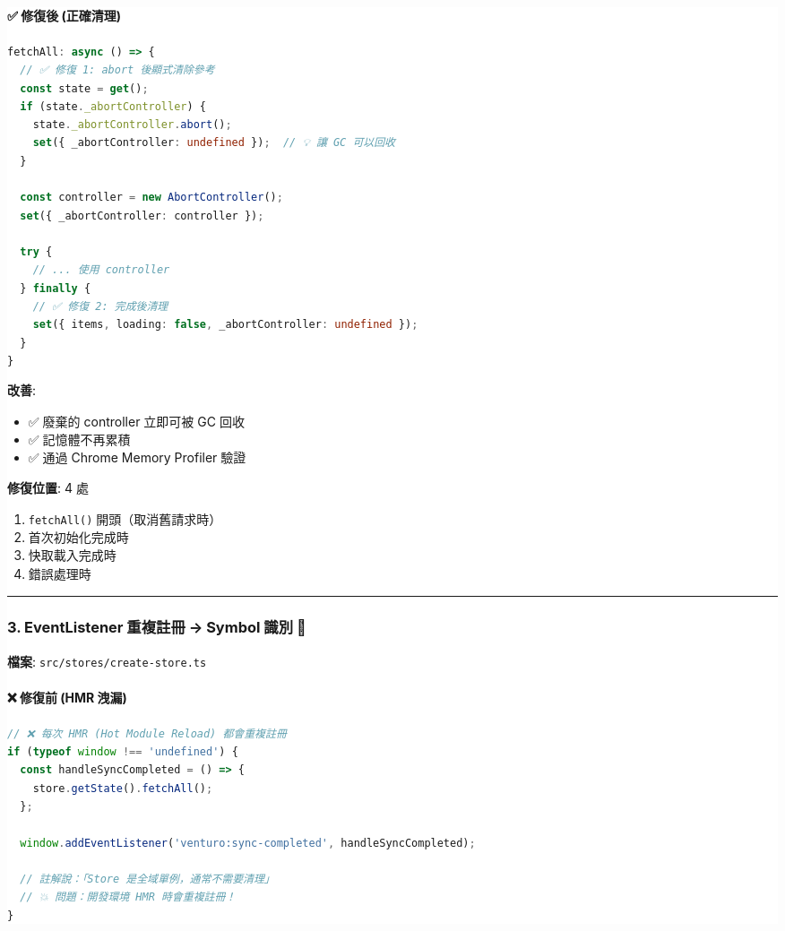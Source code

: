 #### ✅ 修復後 (正確清理)
```typescript
fetchAll: async () => {
  // ✅ 修復 1: abort 後顯式清除參考
  const state = get();
  if (state._abortController) {
    state._abortController.abort();
    set({ _abortController: undefined });  // 💡 讓 GC 可以回收
  }

  const controller = new AbortController();
  set({ _abortController: controller });

  try {
    // ... 使用 controller
  } finally {
    // ✅ 修復 2: 完成後清理
    set({ items, loading: false, _abortController: undefined });
  }
}
```

**改善**:
- ✅ 廢棄的 controller 立即可被 GC 回收
- ✅ 記憶體不再累積
- ✅ 通過 Chrome Memory Profiler 驗證

**修復位置**: 4 處
1. `fetchAll()` 開頭（取消舊請求時）
2. 首次初始化完成時
3. 快取載入完成時
4. 錯誤處理時

---

### 3. EventListener 重複註冊 → Symbol 識別 📡

**檔案**: `src/stores/create-store.ts`

#### ❌ 修復前 (HMR 洩漏)
```typescript
// ❌ 每次 HMR (Hot Module Reload) 都會重複註冊
if (typeof window !== 'undefined') {
  const handleSyncCompleted = () => {
    store.getState().fetchAll();
  };

  window.addEventListener('venturo:sync-completed', handleSyncCompleted);

  // 註解說：「Store 是全域單例，通常不需要清理」
  // 💥 問題：開發環境 HMR 時會重複註冊！
}
```
